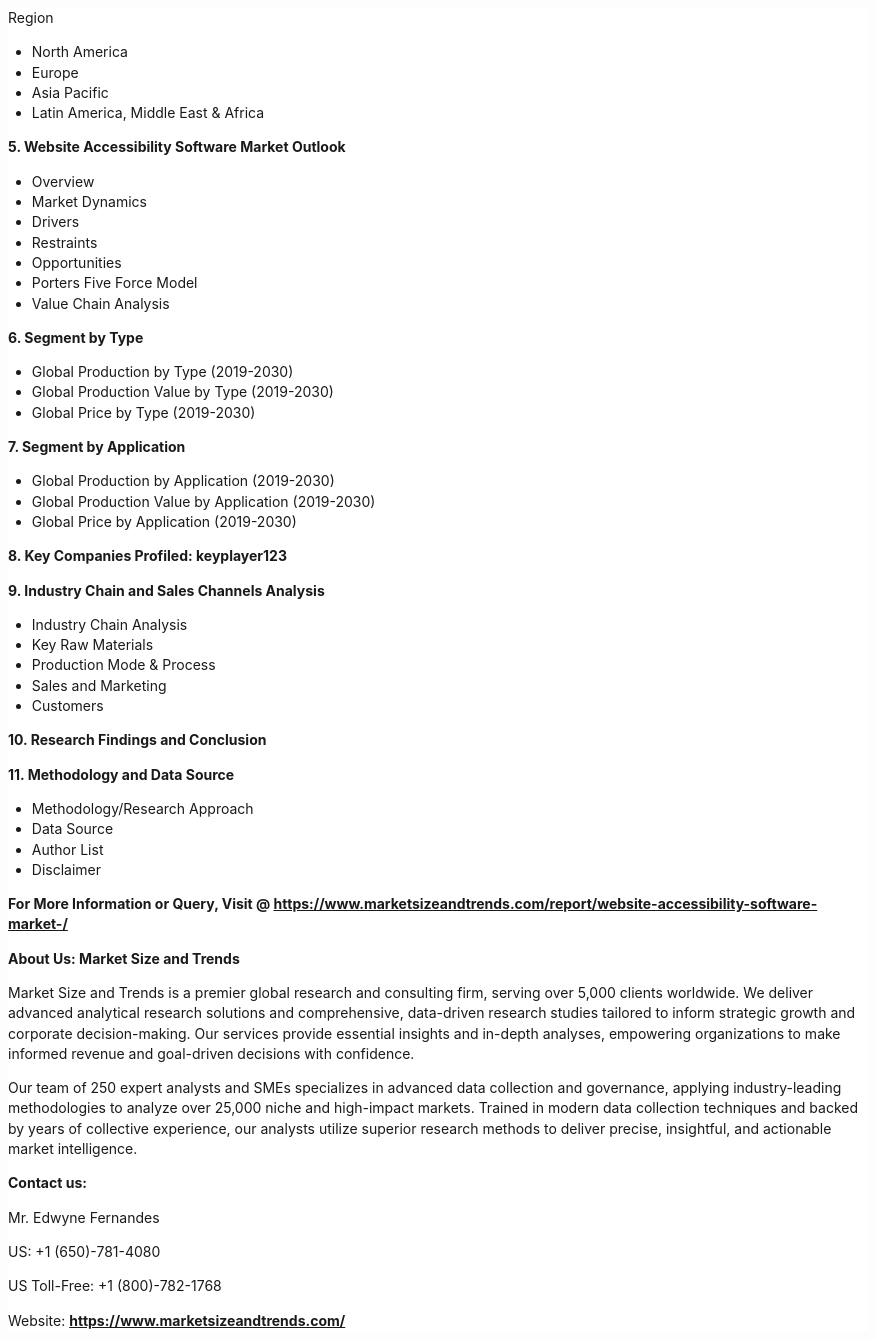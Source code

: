 Region</strong></p><ul><li>North America</li><li>Europe</li><li>Asia Pacific</li><li>Latin America, Middle East &amp; Africa</li></ul><p><strong>5. Website Accessibility Software Market Outlook</strong></p><ul><li>Overview</li><li>Market Dynamics</li><li>Drivers</li><li>Restraints</li><li>Opportunities</li><li>Porters Five Force Model</li><li>Value Chain Analysis&nbsp;</li></ul><p><strong>6. Segment by Type</strong></p><ul><li>Global Production by Type (2019-2030)</li><li>Global Production Value by Type (2019-2030)</li><li>Global Price by Type (2019-2030)</li></ul><p><strong>7. Segment by Application</strong></p><ul><li>Global Production by Application (2019-2030)</li><li>Global Production Value by Application (2019-2030)</li><li>Global Price by Application (2019-2030)</li></ul><p><strong>8. Key Companies Profiled: keyplayer123</strong></p><p><strong>9. Industry Chain and Sales Channels Analysis</strong></p><ul><li>Industry Chain Analysis</li><li>Key Raw Materials</li><li>Production Mode &amp; Process</li><li>Sales and Marketing</li><li>Customers</li></ul><p><strong>10. Research Findings and Conclusion</strong></p><p><strong>11. Methodology and Data Source</strong></p><ul><li>Methodology/Research Approach</li><li>Data Source</li><li>Author List</li><li>Disclaimer</li></ul></p><p><strong>For More Information or Query, Visit @ <a href="https://www.marketsizeandtrends.com/report/website-accessibility-software-market-/">https://www.marketsizeandtrends.com/report/website-accessibility-software-market-/</a></strong></p><p><strong>About Us: Market Size and Trends</strong></p><p>Market Size and Trends is a premier global research and consulting firm, serving over 5,000 clients worldwide. We deliver advanced analytical research solutions and comprehensive, data-driven research studies tailored to inform strategic growth and corporate decision-making. Our services provide essential insights and in-depth analyses, empowering organizations to make informed revenue and goal-driven decisions with confidence.</p><p>Our team of 250 expert analysts and SMEs specializes in advanced data collection and governance, applying industry-leading methodologies to analyze over 25,000 niche and high-impact markets. Trained in modern data collection techniques and backed by years of collective experience, our analysts utilize superior research methods to deliver precise, insightful, and actionable market intelligence.</p><p><strong>Contact us:</strong></p><p>Mr. Edwyne Fernandes</p><p>US: +1 (650)-781-4080</p><p>US Toll-Free: +1 (800)-782-1768</p><p>Website: <strong><a href="https://www.marketsizeandtrends.com/">https://www.marketsizeandtrends.com/</a></strong></p>
